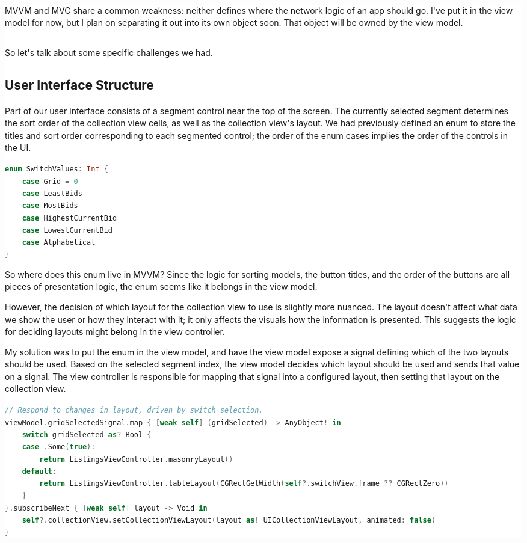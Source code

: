 MVVM and MVC share a common weakness: neither defines where the network logic of an app should go. I've put it in the view model for now, but I plan on separating it out into its own object soon. That object will be owned by the view model.

---

So let's talk about some specific challenges we had.

## User Interface Structure

Part of our user interface consists of a segment control near the top of the screen. The currently selected segment determines the sort order of the collection view cells, as well as the collection view's layout. We had previously defined an enum to store the titles and sort order corresponding to each segmented control; the order of the enum cases implies the order of the controls in the UI.

```swift
enum SwitchValues: Int {
    case Grid = 0
    case LeastBids
    case MostBids
    case HighestCurrentBid
    case LowestCurrentBid
    case Alphabetical
}
```

So where does this enum live in MVVM? Since the logic for sorting models, the button titles, and the order of the buttons are all pieces of presentation logic, the enum seems like it belongs in the view model.

However, the decision of which layout for the collection view to use is slightly more nuanced. The layout doesn't affect what data we show the user or how they interact with it; it only affects the visuals how the information is presented. This suggests the logic for deciding layouts might belong in the view controller.

My solution was to put the enum in the view model, and have the view model expose a signal defining which of the two layouts should be used. Based on the selected segment index, the view model decides which layout should be used and sends that value on a signal. The view controller is responsible for mapping that signal into a configured layout, then setting that layout on the collection view.

```swift
// Respond to changes in layout, driven by switch selection.
viewModel.gridSelectedSignal.map { [weak self] (gridSelected) -> AnyObject! in
    switch gridSelected as? Bool {
    case .Some(true):
        return ListingsViewController.masonryLayout()
    default:
        return ListingsViewController.tableLayout(CGRectGetWidth(self?.switchView.frame ?? CGRectZero))
    }
}.subscribeNext { [weak self] layout -> Void in
    self?.collectionView.setCollectionViewLayout(layout as! UICollectionViewLayout, animated: false)
}
```

